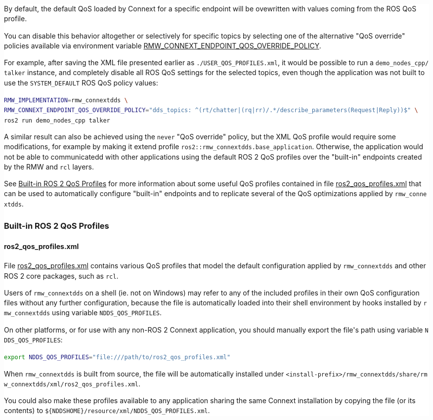 By default, the default QoS loaded by Connext for a specific endpoint will be
ovewritten with values coming from the ROS QoS profile.

You can disable this behavior altogether or selectively for specific topics by
selecting one of the alternative "QoS override" policies available via
environment variable [RMW_CONNEXT_ENDPOINT_QOS_OVERRIDE_POLICY](#rmw-connext-endpoint-qos-override-policy).

For example, after saving the XML file presented earlier as `./USER_QOS_PROFILES.xml`,
it would be possible to run a `demo_nodes_cpp/talker` instance, and completely disable
all ROS QoS settings for the selected topics, even though the application was not built
to use the `SYSTEM_DEFAULT` ROS QoS policy values:

```sh
RMW_IMPLEMENTATION=rmw_connextdds \
RMW_CONNEXT_ENDPOINT_QOS_OVERRIDE_POLICY="dds_topics: ^(rt/chatter|(rq|rr)/.*/describe_parameters(Request|Reply))$" \
ros2 run demo_nodes_cpp talker
```

A similar result can also be achieved using the `never` "QoS override" policy,
but the XML QoS profile would require some modifications, for example by making it
extend profile `ros2::rmw_connextdds.base_application`. Otherwise, the application
would not be able to communicatedd with other applications using the default
ROS 2 QoS profiles over the "built-in" endpoints created by the RMW and `rcl`
layers.

See [Built-in ROS 2 QoS Profiles](#built-in-ros-2-qos-profiles) for more information
about some useful QoS profiles contained in file [ros2_qos_profiles.xml](rmw_connextdds/resource/xml/ros2_qos_profiles.xml) that can be used to automatically configure "built-in"
endpoints and to replicate several of the QoS optimizations applied by
`rmw_connextdds`.

### Built-in ROS 2 QoS Profiles

#### ros2_qos_profiles.xml

File [ros2_qos_profiles.xml](rmw_connextdds/resource/xml/ros2_qos_profiles.xml)
contains various QoS profiles that model the default configuration applied
by `rmw_connextdds` and other ROS 2 core packages, such as `rcl`.

Users of `rmw_connextdds` on a shell (ie. not on Windows) may refer to any of the
included profiles in their own QoS configuration files without any further configuration,
because the file is automatically loaded into their shell environment by hooks installed
by `rmw_connextdds` using variable `NDDS_QOS_PROFILES`.

On other platforms, or for use with any non-ROS 2 Connext application, you should
manually export the file's path using variable `NDDS_QOS_PROFILES`:

```sh
export NDDS_QOS_PROFILES="file:///path/to/ros2_qos_profiles.xml"
```

When `rmw_connextdds` is built from source, the file will be automatically installed
under `<install-prefix>/rmw_connextdds/share/rmw_connextdds/xml/ros2_qos_profiles.xml`.

You could also make these profiles available to any application sharing the same
Connext installation by copying the file (or its contents) to
`${NDDSHOME}/resource/xml/NDDS_QOS_PROFILES.xml`.
